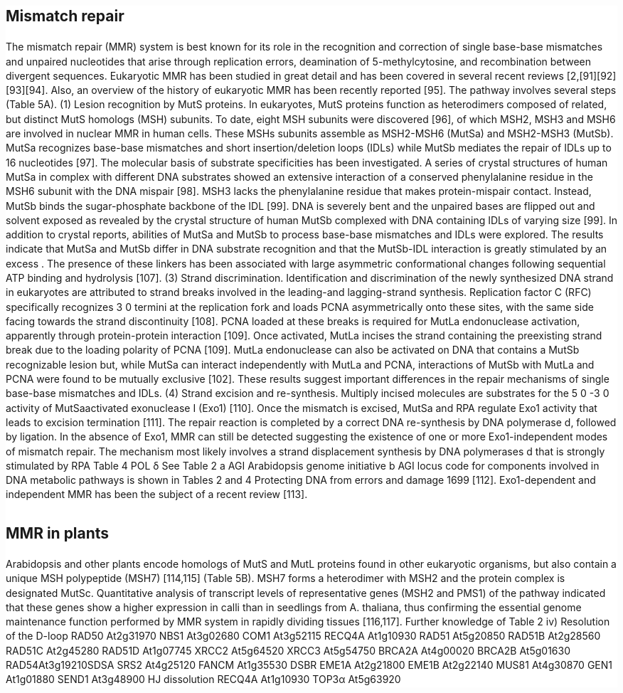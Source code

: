 
## Mismatch repair

The mismatch repair (MMR) system is best known for its role in the recognition and correction of single base-base mismatches and unpaired nucleotides that arise through replication errors, deamination of 5-methylcytosine, and recombination between divergent sequences. Eukaryotic MMR has been studied in great detail and has been covered in several recent reviews [2,[91][92][93][94]. Also, an overview of the history of eukaryotic MMR has been recently reported [95]. The pathway involves several steps (Table 5A). (1) Lesion recognition by MutS proteins. In eukaryotes, MutS proteins function as heterodimers composed of related, but distinct MutS homologs (MSH) subunits. To date, eight MSH subunits were discovered [96], of which MSH2, MSH3 and MSH6 are involved in nuclear MMR in human cells. These MSHs subunits assemble as MSH2-MSH6 (MutSa) and MSH2-MSH3 (MutSb). MutSa recognizes base-base mismatches and short insertion/deletion loops (IDLs) while MutSb mediates the repair of IDLs up to 16 nucleotides [97]. The molecular basis of substrate specificities has been investigated. A series of crystal structures of human MutSa in complex with different DNA substrates showed an extensive interaction of a conserved phenylalanine residue in the MSH6 subunit with the DNA mispair [98]. MSH3 lacks the phenylalanine residue that makes protein-mispair contact. Instead, MutSb binds the sugar-phosphate backbone of the IDL [99]. DNA is severely bent and the unpaired bases are flipped out and solvent exposed as revealed by the crystal structure of human MutSb complexed with DNA containing IDLs of varying size [99]. In addition to crystal reports, abilities of MutSa and MutSb to process base-base mismatches and IDLs were explored. The results indicate that MutSa and MutSb differ in DNA substrate recognition and that the MutSb-IDL interaction is greatly stimulated by an excess . The presence of these linkers has been associated with large asymmetric conformational changes following sequential ATP binding and hydrolysis [107]. (3) Strand discrimination. Identification and discrimination of the newly synthesized DNA strand in eukaryotes are attributed to strand breaks involved in the leading-and lagging-strand synthesis. Replication factor C (RFC) specifically recognizes 3 0 termini at the replication fork and loads PCNA asymmetrically onto these sites, with the same side facing towards the strand discontinuity [108]. PCNA loaded at these breaks is required for MutLa endonuclease activation, apparently through protein-protein interaction [109]. Once activated, MutLa incises the strand containing the preexisting strand break due to the loading polarity of PCNA [109]. MutLa endonuclease can also be activated on DNA that contains a MutSb recognizable lesion but, while MutSa can interact independently with MutLa and PCNA, interactions of MutSb with MutLa and PCNA were found to be mutually exclusive [102]. These results suggest important differences in the repair mechanisms of single base-base mismatches and IDLs. (4) Strand excision and re-synthesis. Multiply incised molecules are substrates for the 5 0 -3 0 activity of MutSaactivated exonuclease I (Exo1) [110]. Once the mismatch is excised, MutSa and RPA regulate Exo1 activity that leads to excision termination [111]. The repair reaction is completed by a correct DNA re-synthesis by DNA polymerase d, followed by ligation. In the absence of Exo1, MMR can still be detected suggesting the existence of one or more Exo1-independent modes of mismatch repair. The mechanism most likely involves a strand displacement synthesis by DNA polymerases d that is strongly stimulated by RPA  Table 4 POL δ See Table 2 a AGI Arabidopsis genome initiative b AGI locus code for components involved in DNA metabolic pathways is shown in Tables 2 and 4 Protecting DNA from errors and damage 1699 [112]. Exo1-dependent and independent MMR has been the subject of a recent review [113].


## MMR in plants

Arabidopsis and other plants encode homologs of MutS and MutL proteins found in other eukaryotic organisms, but also contain a unique MSH polypeptide (MSH7) [114,115] (Table 5B). MSH7 forms a heterodimer with MSH2 and the protein complex is designated MutSc. Quantitative analysis of transcript levels of representative genes (MSH2 and PMS1) of the pathway indicated that these genes show a higher expression in calli than in seedlings from A. thaliana, thus confirming the essential genome maintenance function performed by MMR system in rapidly dividing tissues [116,117]. Further knowledge of   Table 2 iv) Resolution of the D-loop
RAD50 At2g31970 NBS1 At3g02680 COM1 At3g52115 RECQ4A At1g10930 RAD51 At5g20850 RAD51B At2g28560 RAD51C At2g45280 RAD51D At1g07745 XRCC2 At5g64520 XRCC3 At5g54750 BRCA2A At4g00020 BRCA2B At5g01630 RAD54At3g19210SDSA SRS2 At4g25120 FANCM At1g35530 DSBR EME1A At2g21800 EME1B At2g22140 MUS81 At4g30870 GEN1 At1g01880 SEND1 At3g48900 HJ dissolution RECQ4A At1g10930
TOP3α At5g63920
